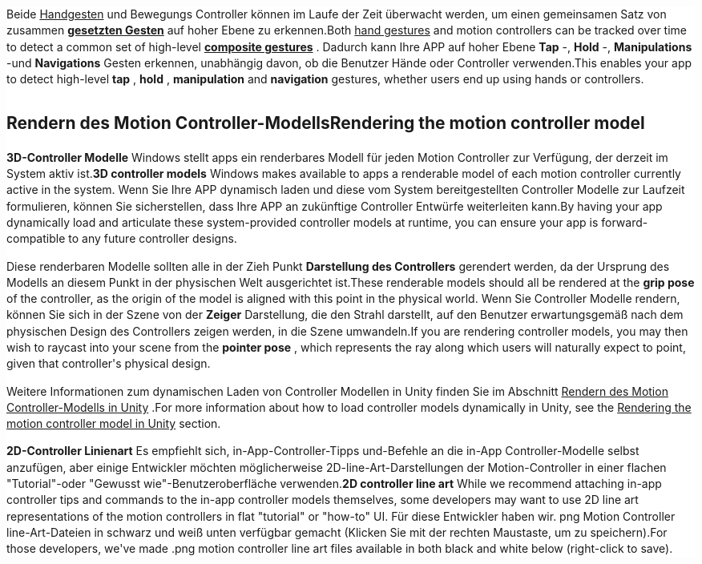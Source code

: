 <span data-ttu-id="fc2b2-274">Beide [Handgesten](gaze-and-commit.md#composite-gestures) und Bewegungs Controller können im Laufe der Zeit überwacht werden, um einen gemeinsamen Satz von zusammen **[gesetzten Gesten](gaze-and-commit.md#composite-gestures)** auf hoher Ebene zu erkennen.</span><span class="sxs-lookup"><span data-stu-id="fc2b2-274">Both [hand gestures](gaze-and-commit.md#composite-gestures) and motion controllers can be tracked over time to detect a common set of high-level **[composite gestures](gaze-and-commit.md#composite-gestures)** .</span></span> <span data-ttu-id="fc2b2-275">Dadurch kann Ihre APP auf hoher Ebene **Tap** -, **Hold** -, **Manipulations** -und **Navigations** Gesten erkennen, unabhängig davon, ob die Benutzer Hände oder Controller verwenden.</span><span class="sxs-lookup"><span data-stu-id="fc2b2-275">This enables your app to detect high-level **tap** , **hold** , **manipulation** and **navigation** gestures, whether users end up using hands or controllers.</span></span>

## <a name="rendering-the-motion-controller-model"></a><span data-ttu-id="fc2b2-276">Rendern des Motion Controller-Modells</span><span class="sxs-lookup"><span data-stu-id="fc2b2-276">Rendering the motion controller model</span></span>

<span data-ttu-id="fc2b2-277">**3D-Controller Modelle** Windows stellt apps ein renderbares Modell für jeden Motion Controller zur Verfügung, der derzeit im System aktiv ist.</span><span class="sxs-lookup"><span data-stu-id="fc2b2-277">**3D controller models** Windows makes available to apps a renderable model of each motion controller currently active in the system.</span></span> <span data-ttu-id="fc2b2-278">Wenn Sie Ihre APP dynamisch laden und diese vom System bereitgestellten Controller Modelle zur Laufzeit formulieren, können Sie sicherstellen, dass Ihre APP an zukünftige Controller Entwürfe weiterleiten kann.</span><span class="sxs-lookup"><span data-stu-id="fc2b2-278">By having your app dynamically load and articulate these system-provided controller models at runtime, you can ensure your app is forward-compatible to any future controller designs.</span></span>

<span data-ttu-id="fc2b2-279">Diese renderbaren Modelle sollten alle in der Zieh Punkt **Darstellung des Controllers** gerendert werden, da der Ursprung des Modells an diesem Punkt in der physischen Welt ausgerichtet ist.</span><span class="sxs-lookup"><span data-stu-id="fc2b2-279">These renderable models should all be rendered at the **grip pose** of the controller, as the origin of the model is aligned with this point in the physical world.</span></span> <span data-ttu-id="fc2b2-280">Wenn Sie Controller Modelle rendern, können Sie sich in der Szene von der **Zeiger** Darstellung, die den Strahl darstellt, auf den Benutzer erwartungsgemäß nach dem physischen Design des Controllers zeigen werden, in die Szene umwandeln.</span><span class="sxs-lookup"><span data-stu-id="fc2b2-280">If you are rendering controller models, you may then wish to raycast into your scene from the **pointer pose** , which represents the ray along which users will naturally expect to point, given that controller's physical design.</span></span>

<span data-ttu-id="fc2b2-281">Weitere Informationen zum dynamischen Laden von Controller Modellen in Unity finden Sie im Abschnitt [Rendern des Motion Controller-Modells in Unity](../develop/unity/gestures-and-motion-controllers-in-unity.md#rendering-the-motion-controller-model-in-unity) .</span><span class="sxs-lookup"><span data-stu-id="fc2b2-281">For more information about how to load controller models dynamically in Unity, see the [Rendering the motion controller model in Unity](../develop/unity/gestures-and-motion-controllers-in-unity.md#rendering-the-motion-controller-model-in-unity) section.</span></span>

<span data-ttu-id="fc2b2-282">**2D-Controller Linienart** Es empfiehlt sich, in-App-Controller-Tipps und-Befehle an die in-App Controller-Modelle selbst anzufügen, aber einige Entwickler möchten möglicherweise 2D-line-Art-Darstellungen der Motion-Controller in einer flachen "Tutorial"-oder "Gewusst wie"-Benutzeroberfläche verwenden.</span><span class="sxs-lookup"><span data-stu-id="fc2b2-282">**2D controller line art** While we recommend attaching in-app controller tips and commands to the in-app controller models themselves, some developers may want to use 2D line art representations of the motion controllers in flat "tutorial" or "how-to" UI.</span></span> <span data-ttu-id="fc2b2-283">Für diese Entwickler haben wir. png Motion Controller line-Art-Dateien in schwarz und weiß unten verfügbar gemacht (Klicken Sie mit der rechten Maustaste, um zu speichern).</span><span class="sxs-lookup"><span data-stu-id="fc2b2-283">For those developers, we've made .png motion controller line art files available in both black and white below (right-click to save).</span></span>
